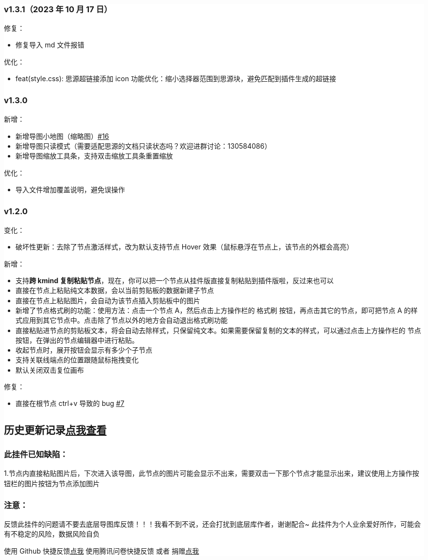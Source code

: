 ### v1.3.1（2023 年 10 月 17 日）

修复：

- 修复导入 md 文件报错

优化：

- feat(style.css): 思源超链接添加 icon 功能优化：缩小选择器范围到思源块，避免匹配到插件生成的超链接

### v1.3.0

新增：

- 新增导图小地图（缩略图）[#16](https://github.com/suka233/siyuan-Kmind/issues/16)
- 新增导图只读模式（需要适配思源的文档只读状态吗？欢迎进群讨论：130584086）
- 新增导图缩放工具条，支持双击缩放工具条重置缩放

优化：

- 导入文件增加覆盖说明，避免误操作

### v1.2.0

变化：

- 破坏性更新：去除了节点激活样式，改为默认支持节点 Hover 效果（鼠标悬浮在节点上，该节点的外框会高亮）

新增：

- 支持**跨 kmind 复制粘贴节点**，现在，你可以把一个节点从挂件版直接复制粘贴到插件版啦，反过来也可以
- 直接在节点上粘贴纯文本数据，会以当前剪贴板的数据新建子节点
- 直接在节点上粘贴图片，会自动为该节点插入剪贴板中的图片
- 新增了节点格式刷的功能：使用方法：点击一个节点 A，然后点击上方操作栏的 格式刷 按钮，再点击其它的节点，即可把节点 A 的样式应用到其它节点中。点击除了节点以外的地方会自动退出格式刷功能
- 直接粘贴进节点的剪贴板文本，将会自动去除样式，只保留纯文本。如果需要保留复制的文本的样式，可以通过点击上方操作栏的 节点 按钮，在弹出的节点编辑器中进行粘贴。
- 收起节点时，展开按钮会显示有多少个子节点
- 支持关联线端点的位置跟随鼠标拖拽变化
- 默认关闭双击复位画布

修复：

- 直接在根节点 ctrl+v 导致的 bug [#7](https://github.com/suka233/siyuan-kmind-plugin/issues/7)

## 历史更新记录[点我查看](https://github.com/suka233/siyuan-Kmind/blob/dev/CHANGELOG.md)

### 此挂件已知缺陷：

1.节点内直接粘贴图片后，下次进入该导图，此节点的图片可能会显示不出来，需要双击一下那个节点才能显示出来，建议使用上方操作按钮栏的图片按钮为节点添加图片

### 注意：

反馈此挂件的问题请不要去底层导图库反馈！！！我看不到不说，还会打扰到底层库作者，谢谢配合~
此挂件为个人业余爱好所作，可能会有不稳定的风险，数据风险自负

使用 Github 快捷反馈[点我](https://github.com/suka233/siyuan-Kmind/issues)
使用腾讯问卷快捷反馈 或者 捐赠[点我](https://wj.qq.com/s2/12591272/adf1/)
